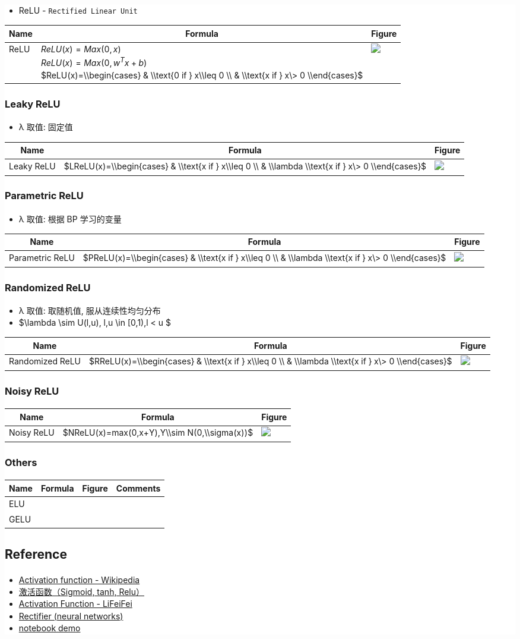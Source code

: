   - ReLU - `Rectified Linear Unit`

| Name | Formula                                                                                                                                    | Figure                                                                                                                         |
| ---- | ------------------------------------------------------------------------------------------------------------------------------------------ | ------------------------------------------------------------------------------------------------------------------------------ |
| ReLU | $ReLU(x)=Max(0,x)$<br>$ReLU(x)=Max(0,w^{T}x+b)$<br>$ReLU(x)=\\begin{cases} & \\text{0 if } x\\leq 0 \\ & \\text{x if } x\> 0 \\end{cases}$ | <img width="300px" src="https://user-images.githubusercontent.com/2216970/150707916-ea8a695f-892e-4ef7-b351-cd572d65f2ce.png"> |

### Leaky ReLU

  - λ 取值: 固定值

| Name       | Formula                                                                                           | Figure                                                                                                                         |
| ---------- | ------------------------------------------------------------------------------------------------- | ------------------------------------------------------------------------------------------------------------------------------ |
| Leaky ReLU | $LReLU(x)=\\begin{cases} & \\text{x if } x\\leq 0 \\ & \\lambda \\text{x if } x\> 0 \\end{cases}$ | <img width="300px" src="https://user-images.githubusercontent.com/2216970/150710850-9043a6cb-cad6-4704-846d-20e4d748b692.png"> |

### Parametric ReLU

  - λ 取值: 根据 BP 学习的变量

| Name            | Formula                                                                                           | Figure                                                                                                                         |
| --------------- | ------------------------------------------------------------------------------------------------- | ------------------------------------------------------------------------------------------------------------------------------ |
| Parametric ReLU | $PReLU(x)=\\begin{cases} & \\text{x if } x\\leq 0 \\ & \\lambda \\text{x if } x\> 0 \\end{cases}$ | <img width="300px" src="https://user-images.githubusercontent.com/2216970/150710850-9043a6cb-cad6-4704-846d-20e4d748b692.png"> |

### Randomized ReLU

  - λ 取值: 取随机值, 服从连续性均匀分布
  - $\\lambda \\sim U(l,u), l,u \\in \[0,1),l \< u $

| Name            | Formula                                                                                           | Figure                                                                                                                         |
| --------------- | ------------------------------------------------------------------------------------------------- | ------------------------------------------------------------------------------------------------------------------------------ |
| Randomized ReLU | $RReLU(x)=\\begin{cases} & \\text{x if } x\\leq 0 \\ & \\lambda \\text{x if } x\> 0 \\end{cases}$ | <img width="300px" src="https://user-images.githubusercontent.com/2216970/150710850-9043a6cb-cad6-4704-846d-20e4d748b692.png"> |

### Noisy ReLU

| Name       | Formula                                      | Figure                                                                                                                         |
| ---------- | -------------------------------------------- | ------------------------------------------------------------------------------------------------------------------------------ |
| Noisy ReLU | $NReLU(x)=max(0,x+Y),Y\\sim N(0,\\sigma(x))$ | <img width="300px" src="https://user-images.githubusercontent.com/2216970/150707916-ea8a695f-892e-4ef7-b351-cd572d65f2ce.png"> |

### Others

| Name | Formula | Figure | Comments |
| ---- | ------- | ------ | -------- |
| ELU  |         |        |          |
| GELU |         |        |          |

## Reference

  - [Activation function -
    Wikipedia](https://en.wikipedia.org/wiki/Activation_function)
  - [激活函数（Sigmoid, tanh,
    Relu）](https://blog.csdn.net/weixin_41417982/article/details/81437088)
  - [Activation Function -
    LiFeiFei](https://study.163.com/course/courseLearn.htm?courseId=1004697005#/learn/video?lessonId=1050369427&courseId=1004697005)
  - [Rectifier (neural
    networks)](https://en.wikipedia.org/wiki/Rectifier_\(neural_networks\))
  - [notebook
    demo](https://github.com/junxnone/examples/blob/master/nn/Activation_Function.ipynb)
